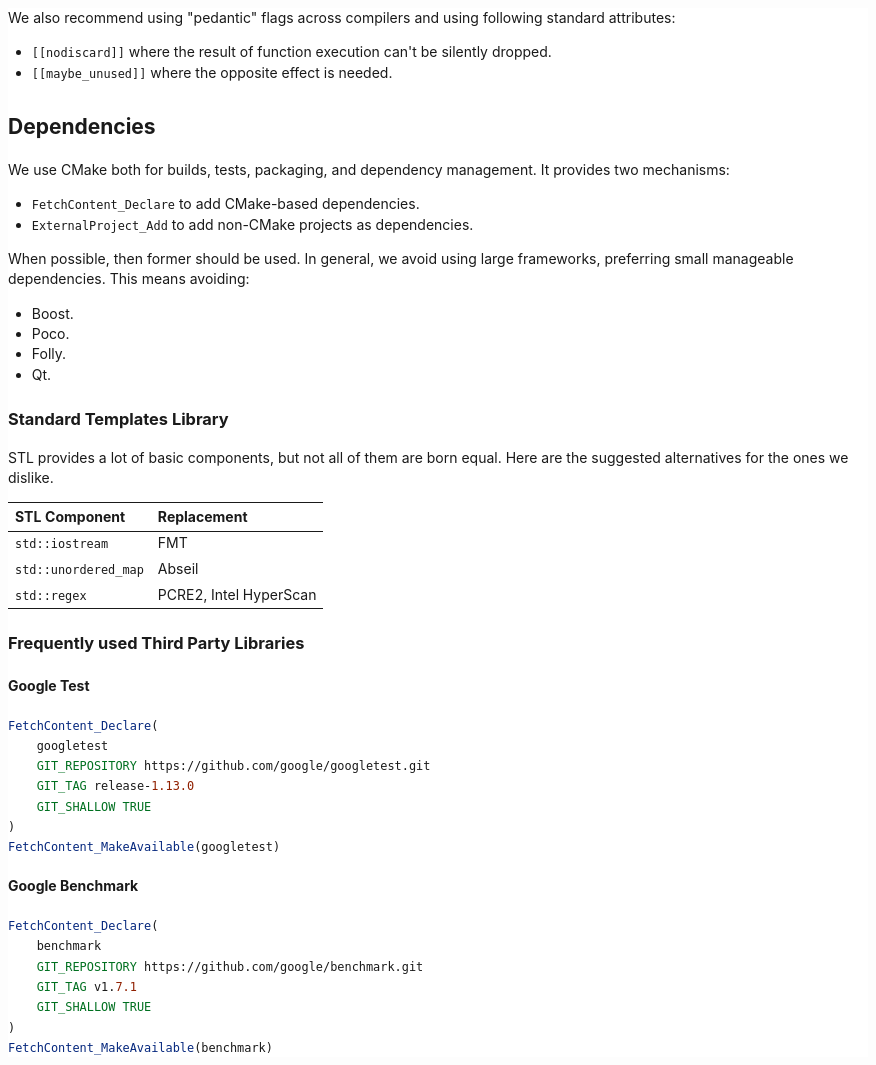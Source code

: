 We also recommend using "pedantic" flags across compilers and using following standard attributes:

- `[[nodiscard]]` where the result of function execution can't be silently dropped.
- `[[maybe_unused]]` where the opposite effect is needed.

## Dependencies

We use CMake both for builds, tests, packaging, and dependency management.
It provides two mechanisms:

- `FetchContent_Declare` to add CMake-based dependencies.
- `ExternalProject_Add` to add non-CMake projects as dependencies.

When possible, then former should be used.
In general, we avoid using large frameworks, preferring small manageable dependencies.
This means avoiding:

- Boost.
- Poco.
- Folly.
- Qt.

### Standard Templates Library

STL provides a lot of basic components, but not all of them are born equal.
Here are the suggested alternatives for the ones we dislike.

| STL Component        | Replacement            |
| :------------------- | :--------------------- |
| `std::iostream`      | FMT                    |
| `std::unordered_map` | Abseil                 |
| `std::regex`         | PCRE2, Intel HyperScan |

### Frequently used Third Party Libraries

#### Google Test

```cmake
FetchContent_Declare(
    googletest
    GIT_REPOSITORY https://github.com/google/googletest.git
    GIT_TAG release-1.13.0
    GIT_SHALLOW TRUE
)
FetchContent_MakeAvailable(googletest)
```

#### Google Benchmark

```cmake
FetchContent_Declare(
    benchmark
    GIT_REPOSITORY https://github.com/google/benchmark.git
    GIT_TAG v1.7.1
    GIT_SHALLOW TRUE
)
FetchContent_MakeAvailable(benchmark)
```


[gcc-flags]: https://gcc.gnu.org/onlinedocs/gcc-12.2.0/gcc/Optimize-Options.html